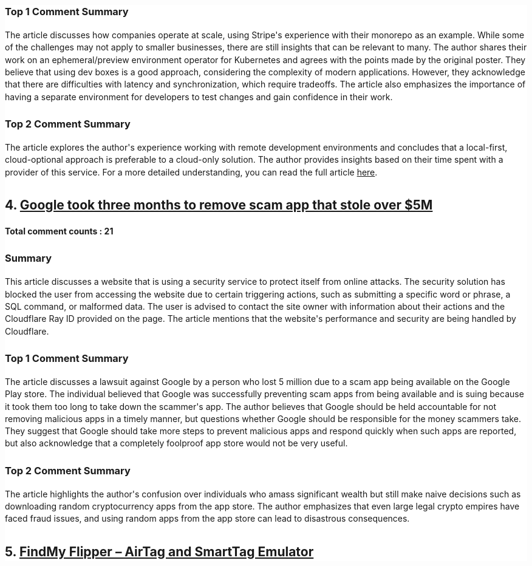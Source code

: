 ### Top 1 Comment Summary

 The article discusses how companies operate at scale, using Stripe's experience with their monorepo as an example. While some of the challenges may not apply to smaller businesses, there are still insights that can be relevant to many. The author shares their work on an ephemeral/preview environment operator for Kubernetes and agrees with the points made by the original poster. They believe that using dev boxes is a good approach, considering the complexity of modern applications. However, they acknowledge that there are difficulties with latency and synchronization, which require tradeoffs. The article also emphasizes the importance of having a separate environment for developers to test changes and gain confidence in their work.

### Top 2 Comment Summary

 The article explores the author's experience working with remote development environments and concludes that a local-first, cloud-optional approach is preferable to a cloud-only solution. The author provides insights based on their time spent with a provider of this service. For a more detailed understanding, you can read the full article [here](https://mootoday.com/blog/dev-environments-in-the-cloud-are-a-half-baked-solution).

## 4. [Google took three months to remove scam app that stole over $5M](https://news.ycombinator.com/item?id=41286045)

**Total comment counts : 21**

### Summary

 This article discusses a website that is using a security service to protect itself from online attacks. The security solution has blocked the user from accessing the website due to certain triggering actions, such as submitting a specific word or phrase, a SQL command, or malformed data. The user is advised to contact the site owner with information about their actions and the Cloudflare Ray ID provided on the page. The article mentions that the website's performance and security are being handled by Cloudflare.

### Top 1 Comment Summary

 The article discusses a lawsuit against Google by a person who lost 5 million due to a scam app being available on the Google Play store. The individual believed that Google was successfully preventing scam apps from being available and is suing because it took them too long to take down the scammer's app. The author believes that Google should be held accountable for not removing malicious apps in a timely manner, but questions whether Google should be responsible for the money scammers take. They suggest that Google should take more steps to prevent malicious apps and respond quickly when such apps are reported, but also acknowledge that a completely foolproof app store would not be very useful.

### Top 2 Comment Summary

 The article highlights the author's confusion over individuals who amass significant wealth but still make naive decisions such as downloading random cryptocurrency apps from the app store. The author emphasizes that even large legal crypto empires have faced fraud issues, and using random apps from the app store can lead to disastrous consequences.

## 5. [FindMy Flipper – AirTag and SmartTag Emulator](https://news.ycombinator.com/item?id=41287031)
